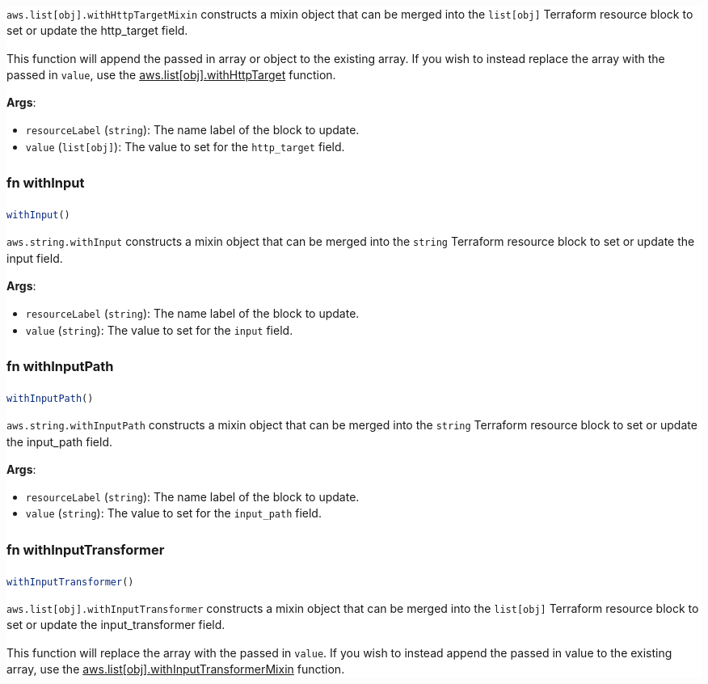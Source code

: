 `aws.list[obj].withHttpTargetMixin` constructs a mixin object that can be merged into the `list[obj]`
Terraform resource block to set or update the http_target field.

This function will append the passed in array or object to the existing array. If you wish
to instead replace the array with the passed in `value`, use the [aws.list[obj].withHttpTarget](TODO)
function.


**Args**:
  - `resourceLabel` (`string`): The name label of the block to update.
  - `value` (`list[obj]`): The value to set for the `http_target` field.


### fn withInput

```ts
withInput()
```

`aws.string.withInput` constructs a mixin object that can be merged into the `string`
Terraform resource block to set or update the input field.



**Args**:
  - `resourceLabel` (`string`): The name label of the block to update.
  - `value` (`string`): The value to set for the `input` field.


### fn withInputPath

```ts
withInputPath()
```

`aws.string.withInputPath` constructs a mixin object that can be merged into the `string`
Terraform resource block to set or update the input_path field.



**Args**:
  - `resourceLabel` (`string`): The name label of the block to update.
  - `value` (`string`): The value to set for the `input_path` field.


### fn withInputTransformer

```ts
withInputTransformer()
```

`aws.list[obj].withInputTransformer` constructs a mixin object that can be merged into the `list[obj]`
Terraform resource block to set or update the input_transformer field.

This function will replace the array with the passed in `value`. If you wish to instead append the
passed in value to the existing array, use the [aws.list[obj].withInputTransformerMixin](TODO) function.

